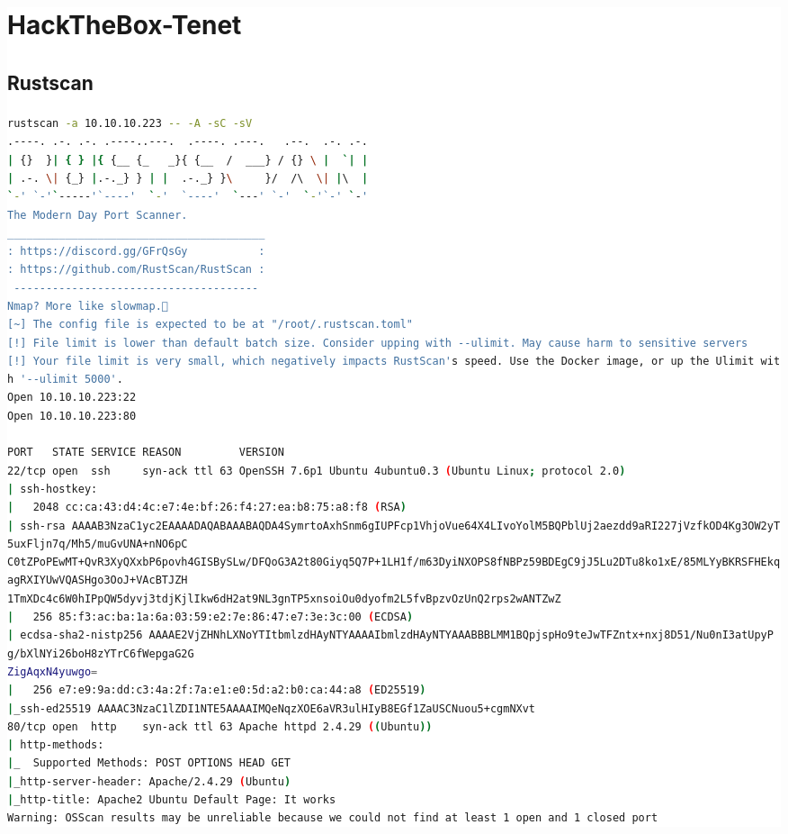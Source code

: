 # HackTheBox-Tenet

## Rustscan

```bash
rustscan -a 10.10.10.223 -- -A -sC -sV                                                             
.----. .-. .-. .----..---.  .----. .---.   .--.  .-. .-.                  
| {}  }| { } |{ {__ {_   _}{ {__  /  ___} / {} \ |  `| |                      
| .-. \| {_} |.-._} } | |  .-._} }\     }/  /\  \| |\  |             
`-' `-'`-----'`----'  `-'  `----'  `---' `-'  `-'`-' `-'                                                                                            
The Modern Day Port Scanner.                              
________________________________________                                                                                                            
: https://discord.gg/GFrQsGy           :                                                                                                            
: https://github.com/RustScan/RustScan :                                                                                                            
 --------------------------------------
Nmap? More like slowmap.🐢                                                                                                                          
[~] The config file is expected to be at "/root/.rustscan.toml"                                                                                     
[!] File limit is lower than default batch size. Consider upping with --ulimit. May cause harm to sensitive servers
[!] Your file limit is very small, which negatively impacts RustScan's speed. Use the Docker image, or up the Ulimit with '--ulimit 5000'. 
Open 10.10.10.223:22                 
Open 10.10.10.223:80                 

PORT   STATE SERVICE REASON         VERSION
22/tcp open  ssh     syn-ack ttl 63 OpenSSH 7.6p1 Ubuntu 4ubuntu0.3 (Ubuntu Linux; protocol 2.0)                                                    
| ssh-hostkey:       
|   2048 cc:ca:43:d4:4c:e7:4e:bf:26:f4:27:ea:b8:75:a8:f8 (RSA)      
| ssh-rsa AAAAB3NzaC1yc2EAAAADAQABAAABAQDA4SymrtoAxhSnm6gIUPFcp1VhjoVue64X4LIvoYolM5BQPblUj2aezdd9aRI227jVzfkOD4Kg3OW2yT5uxFljn7q/Mh5/muGvUNA+nNO6pC
C0tZPoPEwMT+QvR3XyQXxbP6povh4GISBySLw/DFQoG3A2t80Giyq5Q7P+1LH1f/m63DyiNXOPS8fNBPz59BDEgC9jJ5Lu2DTu8ko1xE/85MLYyBKRSFHEkqagRXIYUwVQASHgo3OoJ+VAcBTJZH
1TmXDc4c6W0hIPpQW5dyvj3tdjKjlIkw6dH2at9NL3gnTP5xnsoiOu0dyofm2L5fvBpzvOzUnQ2rps2wANTZwZ
|   256 85:f3:ac:ba:1a:6a:03:59:e2:7e:86:47:e7:3e:3c:00 (ECDSA)   
| ecdsa-sha2-nistp256 AAAAE2VjZHNhLXNoYTItbmlzdHAyNTYAAAAIbmlzdHAyNTYAAABBBLMM1BQpjspHo9teJwTFZntx+nxj8D51/Nu0nI3atUpyPg/bXlNYi26boH8zYTrC6fWepgaG2G
ZigAqxN4yuwgo=                                                            
|   256 e7:e9:9a:dd:c3:4a:2f:7a:e1:e0:5d:a2:b0:ca:44:a8 (ED25519)
|_ssh-ed25519 AAAAC3NzaC1lZDI1NTE5AAAAIMQeNqzXOE6aVR3ulHIyB8EGf1ZaUSCNuou5+cgmNXvt
80/tcp open  http    syn-ack ttl 63 Apache httpd 2.4.29 ((Ubuntu))
| http-methods:                      
|_  Supported Methods: POST OPTIONS HEAD GET                              
|_http-server-header: Apache/2.4.29 (Ubuntu)                              
|_http-title: Apache2 Ubuntu Default Page: It works                       
Warning: OSScan results may be unreliable because we could not find at least 1 open and 1 closed port     
```
